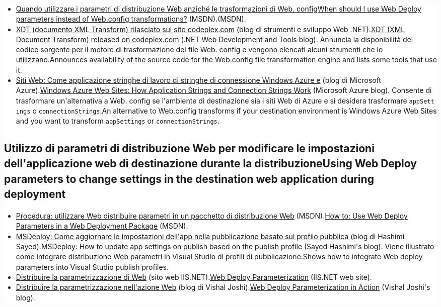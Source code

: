 - [<span data-ttu-id="9ee8d-187">Quando utilizzare i parametri di distribuzione Web anziché le trasformazioni di Web. config</span><span class="sxs-lookup"><span data-stu-id="9ee8d-187">When should I use Web Deploy parameters instead of Web.config transformations?</span></span>](https://msdn.microsoft.com/en-us/library/ee942158.aspx#web_deploy_parameters) <span data-ttu-id="9ee8d-188">(MSDN).</span><span class="sxs-lookup"><span data-stu-id="9ee8d-188">(MSDN).</span></span>
- <span data-ttu-id="9ee8d-189">[XDT (documento XML Transform) rilasciato sul sito codeplex.com](https://blogs.msdn.com/b/webdev/archive/2013/04/23/xdt-xml-document-transform-released-on-codeplex-com.aspx) (blog di strumenti e sviluppo Web .NET).</span><span class="sxs-lookup"><span data-stu-id="9ee8d-189">[XDT (XML Document Transform) released on codeplex.com](https://blogs.msdn.com/b/webdev/archive/2013/04/23/xdt-xml-document-transform-released-on-codeplex-com.aspx) (.NET Web Development and Tools blog).</span></span> <span data-ttu-id="9ee8d-190">Annuncia la disponibilità del codice sorgente per il motore di trasformazione del file Web. config e vengono elencati alcuni strumenti che lo utilizzano.</span><span class="sxs-lookup"><span data-stu-id="9ee8d-190">Announces availability of the source code for the Web.config file transformation engine and lists some tools that use it.</span></span>
- <span data-ttu-id="9ee8d-191">[Siti Web: Come applicazione stringhe di lavoro di stringhe di connessione Windows Azure e](https://blogs.msdn.com/b/windowsazure/archive/2013/07/17/windows-azure-web-sites-how-application-strings-and-connection-strings-work.aspx) (blog di Microsoft Azure).</span><span class="sxs-lookup"><span data-stu-id="9ee8d-191">[Windows Azure Web Sites: How Application Strings and Connection Strings Work](https://blogs.msdn.com/b/windowsazure/archive/2013/07/17/windows-azure-web-sites-how-application-strings-and-connection-strings-work.aspx) (Microsoft Azure blog).</span></span> <span data-ttu-id="9ee8d-192">Consente di trasformare un'alternativa a Web. config se l'ambiente di destinazione sia i siti Web di Azure e si desidera trasformare `appSettings` o `connectionStrings`.</span><span class="sxs-lookup"><span data-stu-id="9ee8d-192">An alternative to Web.config transforms if your destination environment is Windows Azure Web Sites and you want to transform `appSettings` or `connectionStrings`.</span></span>


<a id="webdeployparms"></a>


## <a name="using-web-deploy-parameters-to-change-settings-in-the-destination-web-application-during-deployment"></a><span data-ttu-id="9ee8d-193">Utilizzo di parametri di distribuzione Web per modificare le impostazioni dell'applicazione web di destinazione durante la distribuzione</span><span class="sxs-lookup"><span data-stu-id="9ee8d-193">Using Web Deploy parameters to change settings in the destination web application during deployment</span></span>

- <span data-ttu-id="9ee8d-194">[Procedura: utilizzare Web distribuire parametri in un pacchetto di distribuzione Web](https://msdn.microsoft.com/en-us/library/ff398068.aspx) (MSDN).</span><span class="sxs-lookup"><span data-stu-id="9ee8d-194">[How to: Use Web Deploy Parameters in a Web Deployment Package](https://msdn.microsoft.com/en-us/library/ff398068.aspx) (MSDN).</span></span>
- <span data-ttu-id="9ee8d-195">[MSDeploy: Come aggiornare le impostazioni dell'app nella pubblicazione basato sul profilo pubblica](http://sedodream.com/2013/03/02/MSDeployHowToUpdateAppSettingsOnPublishBasedOnThePublishProfile.aspx) (blog di Hashimi Sayed).</span><span class="sxs-lookup"><span data-stu-id="9ee8d-195">[MSDeploy: How to update app settings on publish based on the publish profile](http://sedodream.com/2013/03/02/MSDeployHowToUpdateAppSettingsOnPublishBasedOnThePublishProfile.aspx) (Sayed Hashimi's blog).</span></span> <span data-ttu-id="9ee8d-196">Viene illustrato come integrare distribuzione Web parametri in Visual Studio di profili di pubblicazione.</span><span class="sxs-lookup"><span data-stu-id="9ee8d-196">Shows how to integrate Web deploy parameters into Visual Studio publish profiles.</span></span>
- <span data-ttu-id="9ee8d-197">[Distribuire la parametrizzazione di Web](https://www.iis.net/learn/publish/using-web-deploy/web-deploy-parameterization) (sito web IIS.NET).</span><span class="sxs-lookup"><span data-stu-id="9ee8d-197">[Web Deploy Parameterization](https://www.iis.net/learn/publish/using-web-deploy/web-deploy-parameterization) (IIS.NET web site).</span></span>
- <span data-ttu-id="9ee8d-198">[Distribuire la parametrizzazione nell'azione Web](http://vishaljoshi.blogspot.com/2010/07/web-deploy-parameterization-in-action.html) (blog di Vishal Joshi).</span><span class="sxs-lookup"><span data-stu-id="9ee8d-198">[Web Deploy Parameterization in Action](http://vishaljoshi.blogspot.com/2010/07/web-deploy-parameterization-in-action.html) (Vishal Joshi's blog).</span></span>